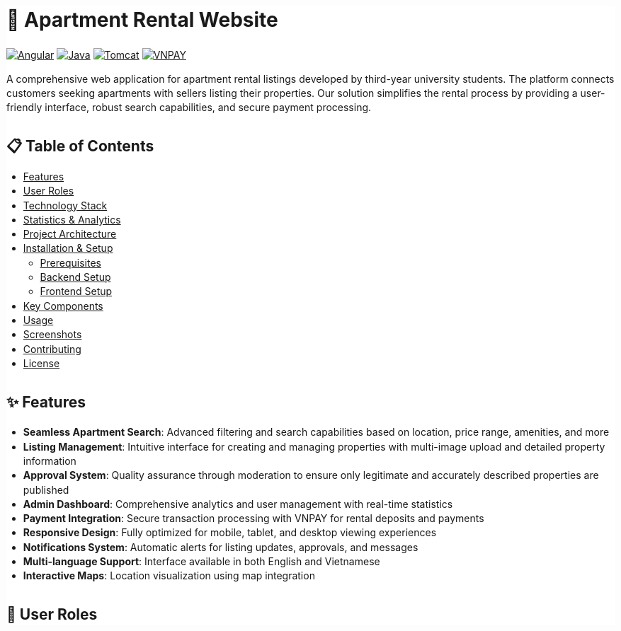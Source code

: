 # 🏢 Apartment Rental Website

[![Angular](https://img.shields.io/badge/Angular-16-DD0031?style=for-the-badge&logo=angular)](https://angular.io/)
[![Java](https://img.shields.io/badge/Java-21-007396?style=for-the-badge&logo=java)](https://www.oracle.com/java/)
[![Tomcat](https://img.shields.io/badge/Tomcat-11.0.0-F8DC75?style=for-the-badge&logo=apache-tomcat)](https://tomcat.apache.org/)
[![VNPAY](https://img.shields.io/badge/Payment-VNPAY-2361DE?style=for-the-badge)](https://sandbox.vnpayment.vn/)

A comprehensive web application for apartment rental listings developed by third-year university students. The platform connects customers seeking apartments with sellers listing their properties. Our solution simplifies the rental process by providing a user-friendly interface, robust search capabilities, and secure payment processing.
 
## 📋 Table of Contents

- [Features](#-features)
- [User Roles](#-user-roles)
- [Technology Stack](#-technology-stack)
- [Statistics & Analytics](#-statistics--analytics)
- [Project Architecture](#-project-architecture)
- [Installation & Setup](#-installation--setup)
  - [Prerequisites](#prerequisites)
  - [Backend Setup](#backend-setup)
  - [Frontend Setup](#frontend-setup)
- [Key Components](#-key-components)
- [Usage](#-usage)
- [Screenshots](#-screenshots)
- [Contributing](#-contributing)
- [License](#-license)

## ✨ Features

- **Seamless Apartment Search**: Advanced filtering and search capabilities based on location, price range, amenities, and more
- **Listing Management**: Intuitive interface for creating and managing properties with multi-image upload and detailed property information
- **Approval System**: Quality assurance through moderation to ensure only legitimate and accurately described properties are published
- **Admin Dashboard**: Comprehensive analytics and user management with real-time statistics
- **Payment Integration**: Secure transaction processing with VNPAY for rental deposits and payments
- **Responsive Design**: Fully optimized for mobile, tablet, and desktop viewing experiences
- **Notifications System**: Automatic alerts for listing updates, approvals, and messages
- **Multi-language Support**: Interface available in both English and Vietnamese
- **Interactive Maps**: Location visualization using map integration

## 👥 User Roles
